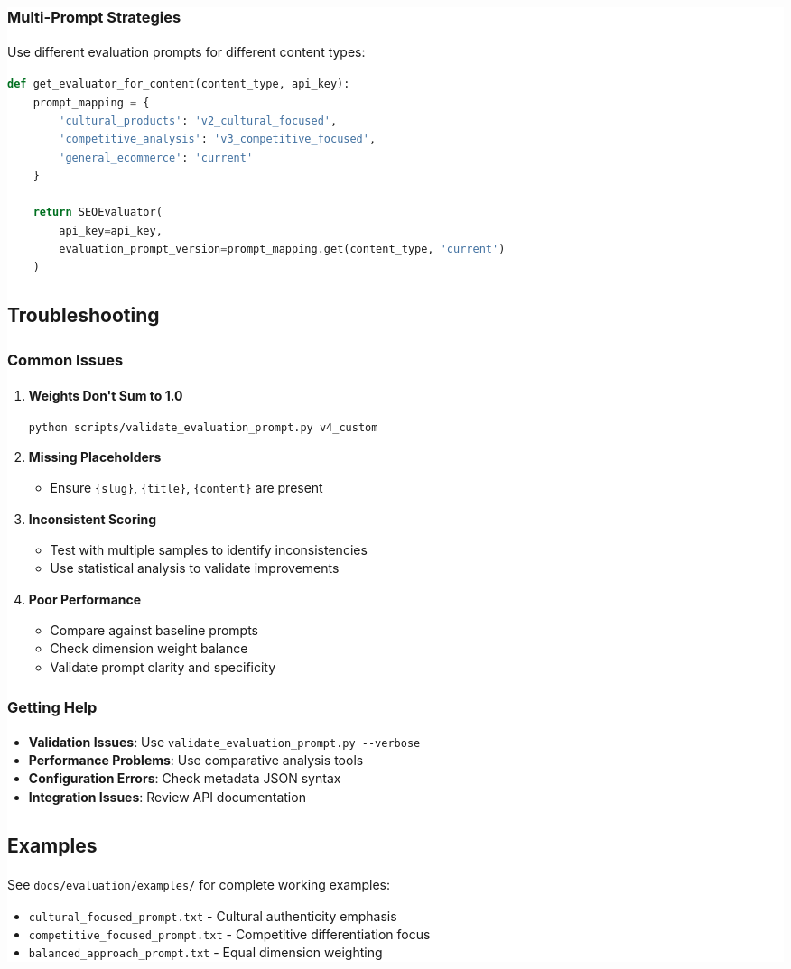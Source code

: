 
### Multi-Prompt Strategies

Use different evaluation prompts for different content types:

```python
def get_evaluator_for_content(content_type, api_key):
    prompt_mapping = {
        'cultural_products': 'v2_cultural_focused',
        'competitive_analysis': 'v3_competitive_focused', 
        'general_ecommerce': 'current'
    }
    
    return SEOEvaluator(
        api_key=api_key,
        evaluation_prompt_version=prompt_mapping.get(content_type, 'current')
    )
```

## Troubleshooting

### Common Issues

1. **Weights Don't Sum to 1.0**
   ```bash
   python scripts/validate_evaluation_prompt.py v4_custom
   ```

2. **Missing Placeholders**
   - Ensure `{slug}`, `{title}`, `{content}` are present

3. **Inconsistent Scoring**
   - Test with multiple samples to identify inconsistencies
   - Use statistical analysis to validate improvements

4. **Poor Performance**
   - Compare against baseline prompts
   - Check dimension weight balance
   - Validate prompt clarity and specificity

### Getting Help

- **Validation Issues**: Use `validate_evaluation_prompt.py --verbose`
- **Performance Problems**: Use comparative analysis tools
- **Configuration Errors**: Check metadata JSON syntax
- **Integration Issues**: Review API documentation

## Examples

See `docs/evaluation/examples/` for complete working examples:

- `cultural_focused_prompt.txt` - Cultural authenticity emphasis
- `competitive_focused_prompt.txt` - Competitive differentiation focus  
- `balanced_approach_prompt.txt` - Equal dimension weighting